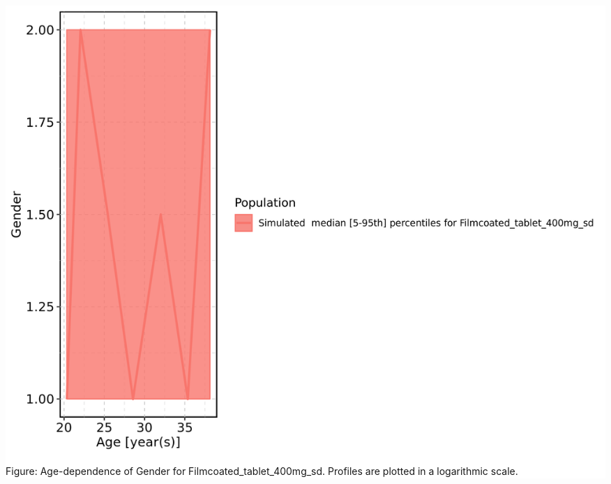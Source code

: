 <img src="Demography/Filmcoated_tablet_400mg_sd-Gender-vs-Age.png" width="100%" style="display: block; margin: auto;" />


Figure: Age-dependence of Gender for Filmcoated_tablet_400mg_sd. Profiles are plotted in a logarithmic scale.

